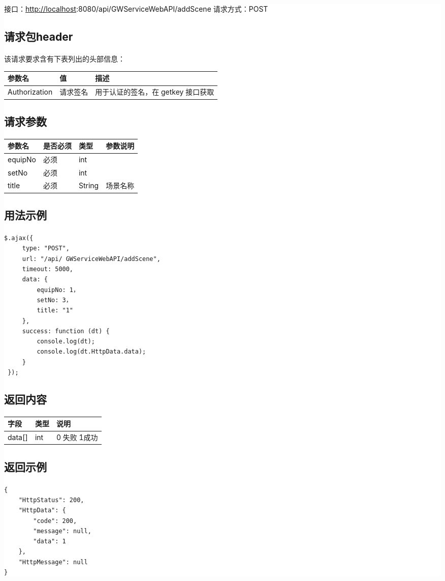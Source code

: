 接口：[http://localhost](http://localhost/):8080/api/GWServiceWebAPI/addScene
请求方式：POST

## 请求包header

该请求要求含有下表列出的头部信息：

| 参数名        | 值       | 描述                               |
| :------------ | :------- | :--------------------------------- |
| Authorization | 请求签名 | 用于认证的签名，在 getkey 接口获取 |

## 请求参数

| 参数名  | 是否必须 | 类型   | 参数说明 |
| :------ | :------- | :----- | :------- |
| equipNo | 必须     | int    |          |
| setNo   | 必须     | int    |          |
| title   | 必须     | String | 场景名称 |

## 用法示例

```
$.ajax({
     type: "POST",
     url: "/api/ GWServiceWebAPI/addScene",
     timeout: 5000,
     data: {
         equipNo: 1，
         setNo: 3，
         title: "1"
     },
     success: function (dt) {
         console.log(dt);
         console.log(dt.HttpData.data);
     }
 });
```

## 返回内容

| 字段   | 类型 | 说明         |
| :----- | :--- | :----------- |
| data[] | int  | 0 失败 1成功 |

## 返回示例

```
{
    "HttpStatus": 200,
    "HttpData": {
        "code": 200,
        "message": null,
        "data": 1
    },
    "HttpMessage": null
}
```
